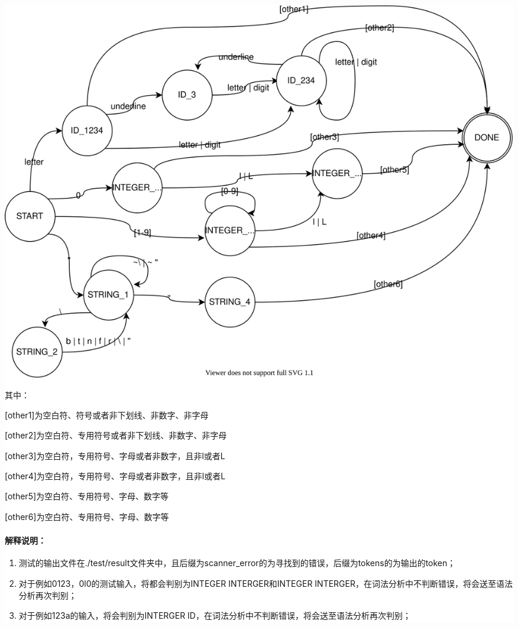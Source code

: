 ![ALL](assets/ALL.svg)

其中：

[other1]为空白符、符号或者非下划线、非数字、非字母

[other2]为空白符、专用符号或者非下划线、非数字、非字母

[other3]为空白符，专用符号、字母或者非数字，且非l或者L

[other4]为空白符，专用符号、字母或者非数字，且非l或者L

[other5]为空白符、专用符号、字母、数字等

[other6]为空白符、专用符号、字母、数字等

#### 解释说明：

1. 测试的输出文件在./test/result文件夹中，且后缀为scanner_error的为寻找到的错误，后缀为tokens的为输出的token；

2. 对于例如0123，0l0的测试输入，将都会判别为INTEGER INTERGER和INTEGER INTERGER，在词法分析中不判断错误，将会送至语法分析再次判别；

3. 对于例如123a的输入，将会判别为INTERGER ID，在词法分析中不判断错误，将会送至语法分析再次判别；
